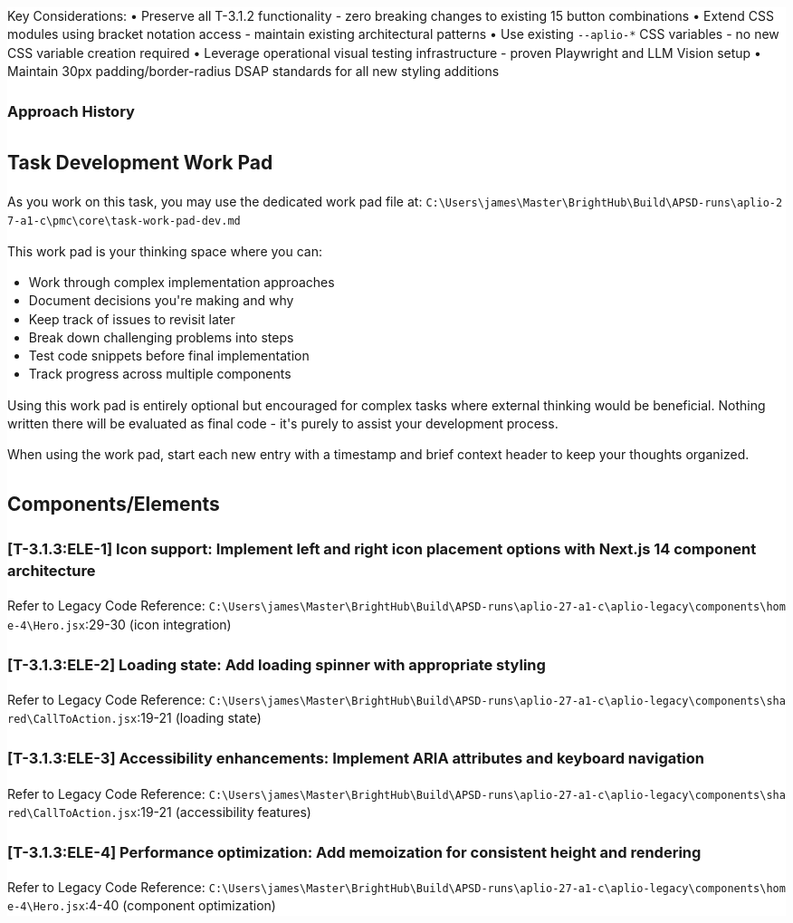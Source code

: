 Key Considerations:
• Preserve all T-3.1.2 functionality - zero breaking changes to existing 15 button combinations
• Extend CSS modules using bracket notation access - maintain existing architectural patterns
• Use existing `--aplio-*` CSS variables - no new CSS variable creation required
• Leverage operational visual testing infrastructure - proven Playwright and LLM Vision setup
• Maintain 30px padding/border-radius DSAP standards for all new styling additions

### Approach History

## Task Development Work Pad

As you work on this task, you may use the dedicated work pad file at:
`C:\Users\james\Master\BrightHub\Build\APSD-runs\aplio-27-a1-c\pmc\core\task-work-pad-dev.md`

This work pad is your thinking space where you can:
- Work through complex implementation approaches
- Document decisions you're making and why
- Keep track of issues to revisit later
- Break down challenging problems into steps
- Test code snippets before final implementation
- Track progress across multiple components

Using this work pad is entirely optional but encouraged for complex tasks where external thinking would be beneficial. Nothing written there will be evaluated as final code - it's purely to assist your development process.

When using the work pad, start each new entry with a timestamp and brief context header to keep your thoughts organized.


## Components/Elements
### [T-3.1.3:ELE-1] Icon support: Implement left and right icon placement options with Next.js 14 component architecture
  Refer to Legacy Code Reference: `C:\Users\james\Master\BrightHub\Build\APSD-runs\aplio-27-a1-c\aplio-legacy\components\home-4\Hero.jsx`:29-30 (icon integration)

### [T-3.1.3:ELE-2] Loading state: Add loading spinner with appropriate styling
  Refer to Legacy Code Reference: `C:\Users\james\Master\BrightHub\Build\APSD-runs\aplio-27-a1-c\aplio-legacy\components\shared\CallToAction.jsx`:19-21 (loading state)

### [T-3.1.3:ELE-3] Accessibility enhancements: Implement ARIA attributes and keyboard navigation
  Refer to Legacy Code Reference: `C:\Users\james\Master\BrightHub\Build\APSD-runs\aplio-27-a1-c\aplio-legacy\components\shared\CallToAction.jsx`:19-21 (accessibility features)

### [T-3.1.3:ELE-4] Performance optimization: Add memoization for consistent height and rendering
  Refer to Legacy Code Reference: `C:\Users\james\Master\BrightHub\Build\APSD-runs\aplio-27-a1-c\aplio-legacy\components\home-4\Hero.jsx`:4-40 (component optimization)
